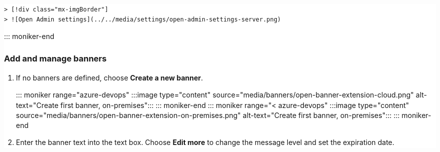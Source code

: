 	> [!div class="mx-imgBorder"]  
	> ![Open Admin settings](../../media/settings/open-admin-settings-server.png)  

::: moniker-end
 
### Add and manage banners 

1. If no banners are defined, choose **Create a new banner**. 

	::: moniker range="azure-devops"
	:::image type="content" source="media/banners/open-banner-extension-cloud.png" alt-text="Create first banner, on-premises"::: 
	::: moniker-end
	::: moniker range="< azure-devops"
	:::image type="content" source="media/banners/open-banner-extension-on-premises.png" alt-text="Create first banner, on-premises"::: 
	::: moniker-end

1. Enter the banner text into the text box. Choose **Edit more** to change the message level and set the expiration date. 
